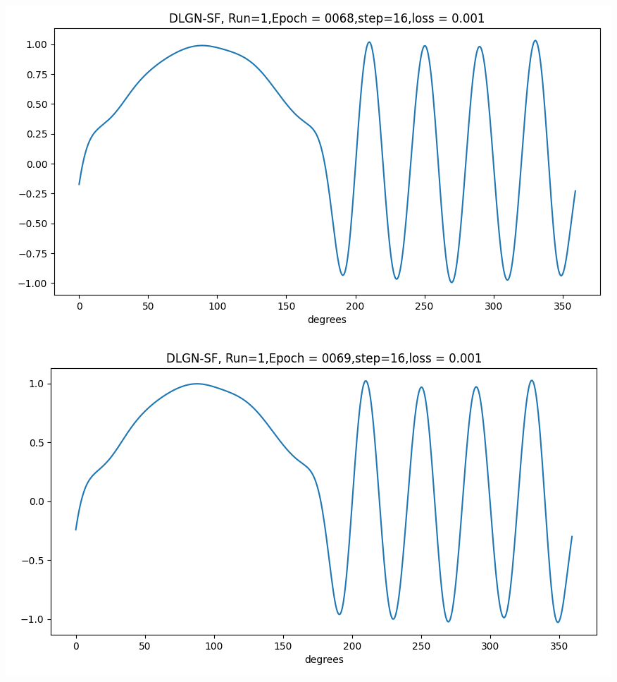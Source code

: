 <p align="center"> <img src= 'all_figs/Preds(DLGN-SF, Run=1,Epoch = 0068,step=16,loss = 0.001).png' /> </p>
<p align="center"> <img src= 'all_figs/Preds(DLGN-SF, Run=1,Epoch = 0069,step=16,loss = 0.001).png' /> </p>